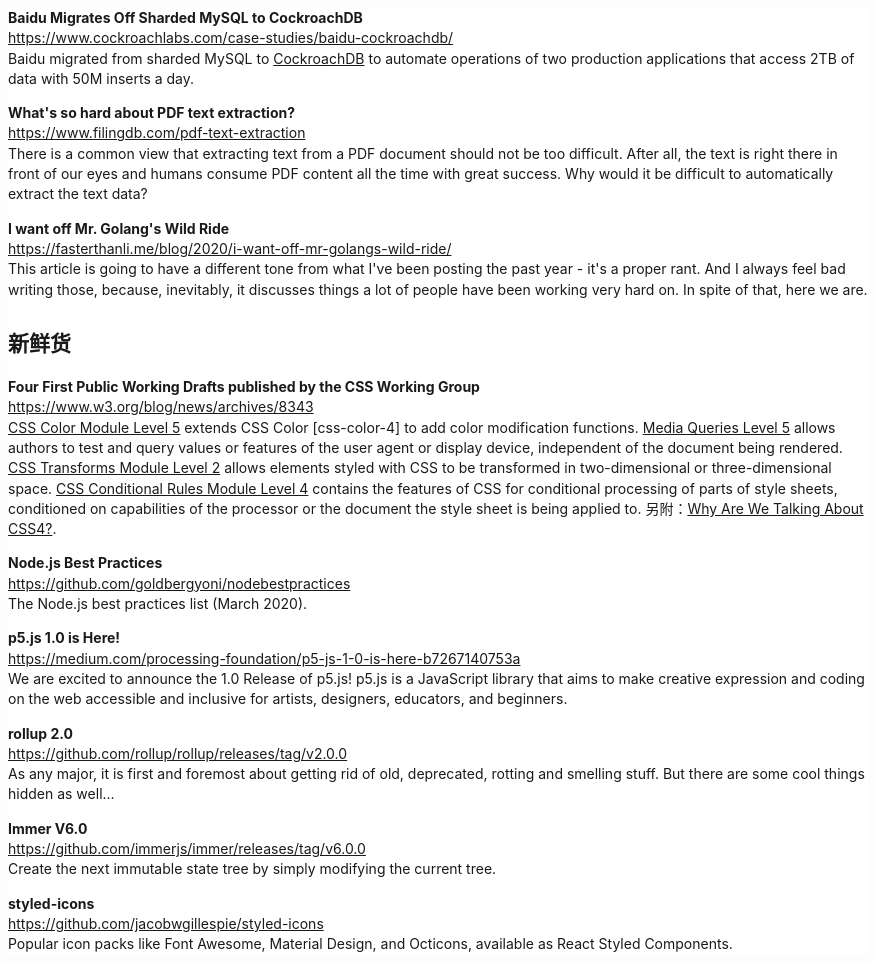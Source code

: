 **Baidu Migrates Off Sharded MySQL to CockroachDB**  
https://www.cockroachlabs.com/case-studies/baidu-cockroachdb/  
Baidu migrated from sharded MySQL to [CockroachDB](https://www.cockroachlabs.com/) to automate operations of two production applications that access 2TB of data with 50M inserts a day.

**What's so hard about PDF text extraction?**  
​https://www.filingdb.com/pdf-text-extraction  
There is a common view that extracting text from a PDF document should not be too difficult. After all, the text is right there in front of our eyes and humans consume PDF content all the time with great success. Why would it be difficult to automatically extract the text data?

**I want off Mr. Golang's Wild Ride**  
https://fasterthanli.me/blog/2020/i-want-off-mr-golangs-wild-ride/  
This article is going to have a different tone from what I've been posting the past year - it's a proper rant. And I always feel bad writing those, because, inevitably, it discusses things a lot of people have been working very hard on. In spite of that, here we are.

## 新鲜货

**Four First Public Working Drafts published by the CSS Working Group**  
https://www.w3.org/blog/news/archives/8343  
[CSS Color Module Level 5](https://www.w3.org/TR/2020/WD-css-color-5-20200303/) extends CSS Color [css-color-4] to add color modification functions.
[Media Queries Level 5](https://www.w3.org/TR/2020/WD-mediaqueries-5-20200303/) allows authors to test and query values or features of the user agent or display device, independent of the document being rendered.
[CSS Transforms Module Level 2](https://www.w3.org/TR/2020/WD-css-transforms-2-20200303/) allows elements styled with CSS to be transformed in two-dimensional or three-dimensional space. 
[CSS Conditional Rules Module Level 4](https://www.w3.org/TR/2020/WD-css-conditional-4-20200303/) contains the features of CSS for conditional processing of parts of style sheets, conditioned on capabilities of the processor or the document the style sheet is being applied to. 
另附：[Why Are We Talking About CSS4?](https://www.smashingmagazine.com/2020/03/css4-pros-cons-discussion/).

**Node.js Best Practices**  
https://github.com/goldbergyoni/nodebestpractices  
The Node.js best practices list (March 2020).

**p5.js 1.0 is Here!**  
https://medium.com/processing-foundation/p5-js-1-0-is-here-b7267140753a  
We are excited to announce the 1.0 Release of p5.js! p5.js is a JavaScript library that aims to make creative expression and coding on the web accessible and inclusive for artists, designers, educators, and beginners.

**rollup 2.0**  
https://github.com/rollup/rollup/releases/tag/v2.0.0  
As any major, it is first and foremost about getting rid of old, deprecated, rotting and smelling stuff. But there are some cool things hidden as well…

**Immer V6.0**  
https://github.com/immerjs/immer/releases/tag/v6.0.0  
Create the next immutable state tree by simply modifying the current tree.

**styled-icons**  
https://github.com/jacobwgillespie/styled-icons  
Popular icon packs like Font Awesome, Material Design, and Octicons, available as React Styled Components.
